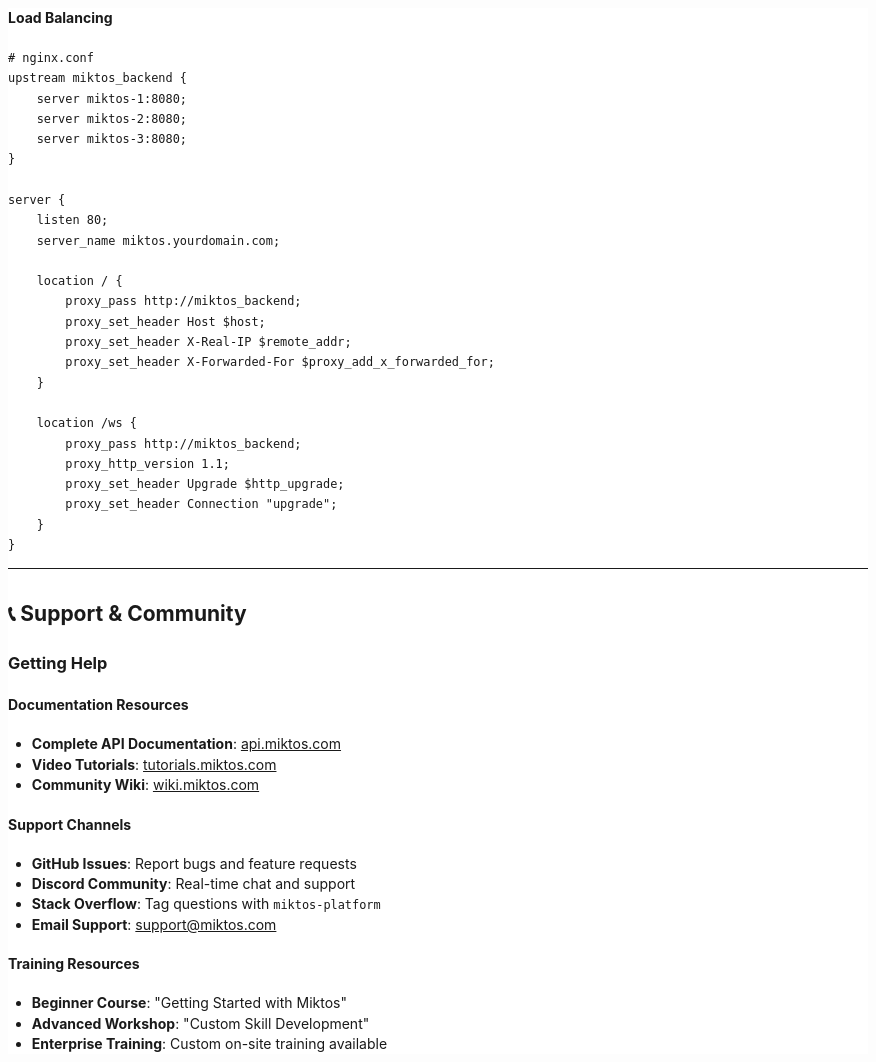 #### Load Balancing

```nginx
# nginx.conf
upstream miktos_backend {
    server miktos-1:8080;
    server miktos-2:8080;
    server miktos-3:8080;
}

server {
    listen 80;
    server_name miktos.yourdomain.com;
    
    location / {
        proxy_pass http://miktos_backend;
        proxy_set_header Host $host;
        proxy_set_header X-Real-IP $remote_addr;
        proxy_set_header X-Forwarded-For $proxy_add_x_forwarded_for;
    }
    
    location /ws {
        proxy_pass http://miktos_backend;
        proxy_http_version 1.1;
        proxy_set_header Upgrade $http_upgrade;
        proxy_set_header Connection "upgrade";
    }
}
```

---

## 📞 Support & Community

### Getting Help

#### Documentation Resources

- **Complete API Documentation**: [api.miktos.com](https://api.miktos.com)
- **Video Tutorials**: [tutorials.miktos.com](https://tutorials.miktos.com)
- **Community Wiki**: [wiki.miktos.com](https://wiki.miktos.com)

#### Support Channels

- **GitHub Issues**: Report bugs and feature requests
- **Discord Community**: Real-time chat and support
- **Stack Overflow**: Tag questions with `miktos-platform`
- **Email Support**: [support@miktos.com](mailto:support@miktos.com)

#### Training Resources

- **Beginner Course**: "Getting Started with Miktos"
- **Advanced Workshop**: "Custom Skill Development"
- **Enterprise Training**: Custom on-site training available
